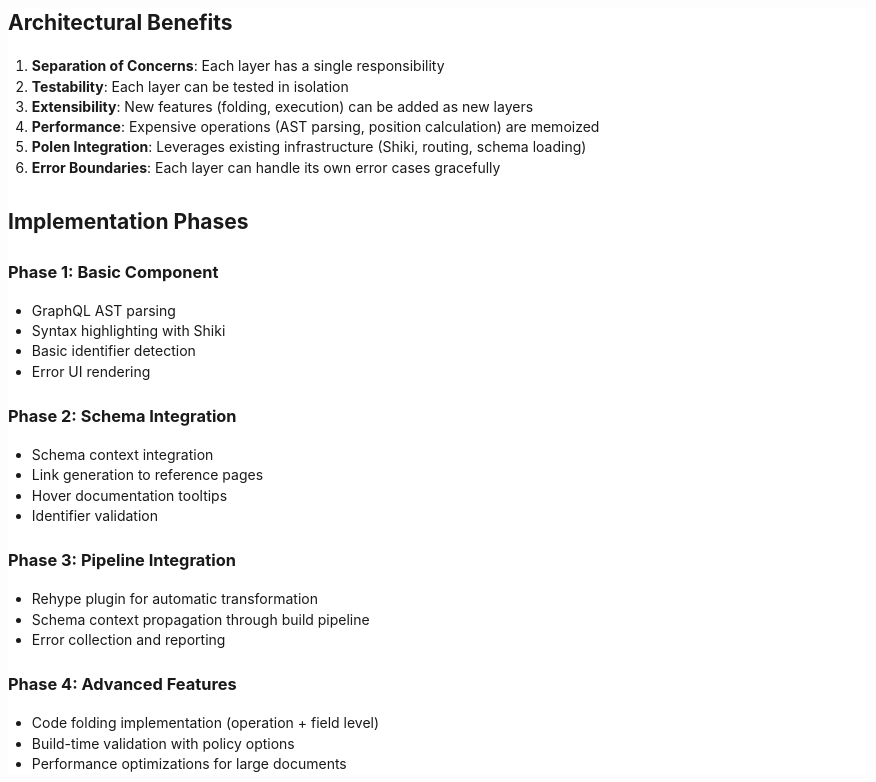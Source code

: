 ## Architectural Benefits

1. **Separation of Concerns**: Each layer has a single responsibility
2. **Testability**: Each layer can be tested in isolation
3. **Extensibility**: New features (folding, execution) can be added as new layers
4. **Performance**: Expensive operations (AST parsing, position calculation) are memoized
5. **Polen Integration**: Leverages existing infrastructure (Shiki, routing, schema loading)
6. **Error Boundaries**: Each layer can handle its own error cases gracefully

## Implementation Phases

### Phase 1: Basic Component

- GraphQL AST parsing
- Syntax highlighting with Shiki
- Basic identifier detection
- Error UI rendering

### Phase 2: Schema Integration

- Schema context integration
- Link generation to reference pages
- Hover documentation tooltips
- Identifier validation

### Phase 3: Pipeline Integration

- Rehype plugin for automatic transformation
- Schema context propagation through build pipeline
- Error collection and reporting

### Phase 4: Advanced Features

- Code folding implementation (operation + field level)
- Build-time validation with policy options
- Performance optimizations for large documents
